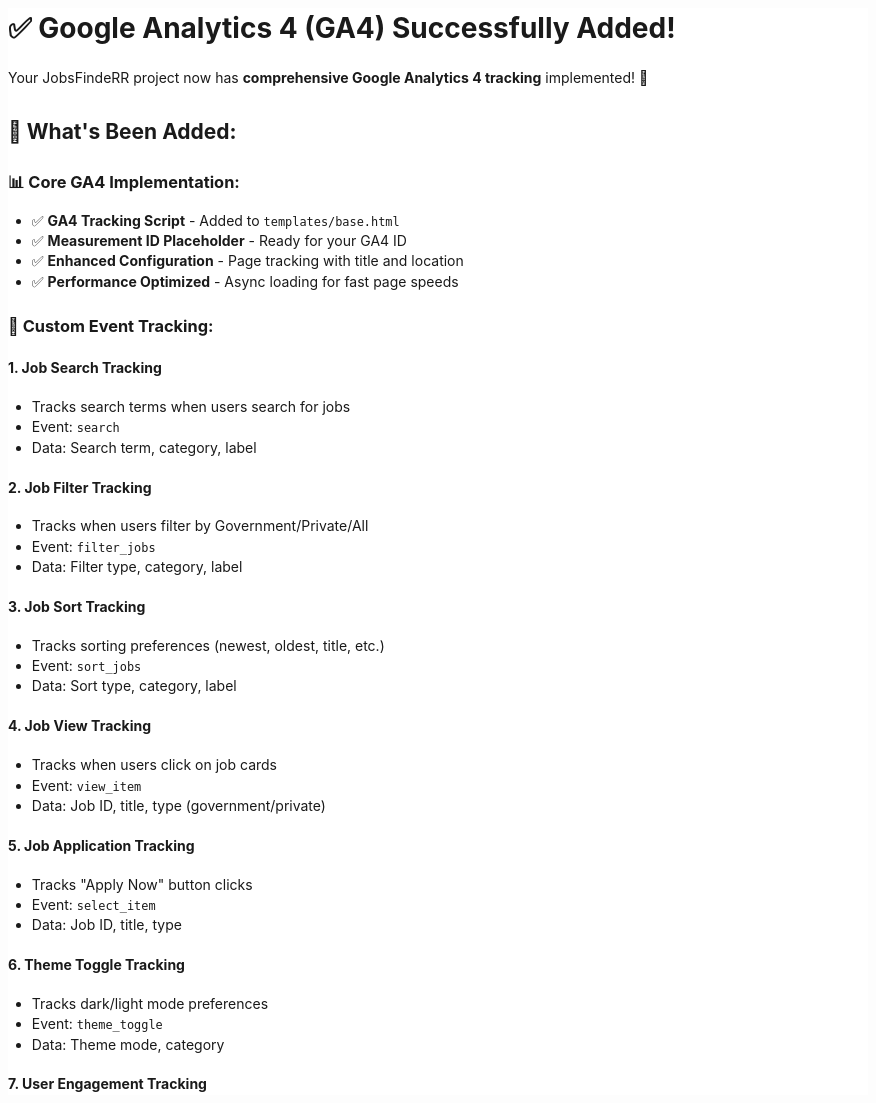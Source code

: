 # ✅ Google Analytics 4 (GA4) Successfully Added!

Your JobsFindeRR project now has **comprehensive Google Analytics 4 tracking** implemented! 🎉

## 🚀 **What's Been Added:**

### 📊 **Core GA4 Implementation:**

- ✅ **GA4 Tracking Script** - Added to `templates/base.html`
- ✅ **Measurement ID Placeholder** - Ready for your GA4 ID
- ✅ **Enhanced Configuration** - Page tracking with title and location
- ✅ **Performance Optimized** - Async loading for fast page speeds

### 🎯 **Custom Event Tracking:**

#### 1. **Job Search Tracking**

- Tracks search terms when users search for jobs
- Event: `search`
- Data: Search term, category, label

#### 2. **Job Filter Tracking**

- Tracks when users filter by Government/Private/All
- Event: `filter_jobs`
- Data: Filter type, category, label

#### 3. **Job Sort Tracking**

- Tracks sorting preferences (newest, oldest, title, etc.)
- Event: `sort_jobs`
- Data: Sort type, category, label

#### 4. **Job View Tracking**

- Tracks when users click on job cards
- Event: `view_item`
- Data: Job ID, title, type (government/private)

#### 5. **Job Application Tracking**

- Tracks "Apply Now" button clicks
- Event: `select_item`
- Data: Job ID, title, type

#### 6. **Theme Toggle Tracking**

- Tracks dark/light mode preferences
- Event: `theme_toggle`
- Data: Theme mode, category

#### 7. **User Engagement Tracking**
